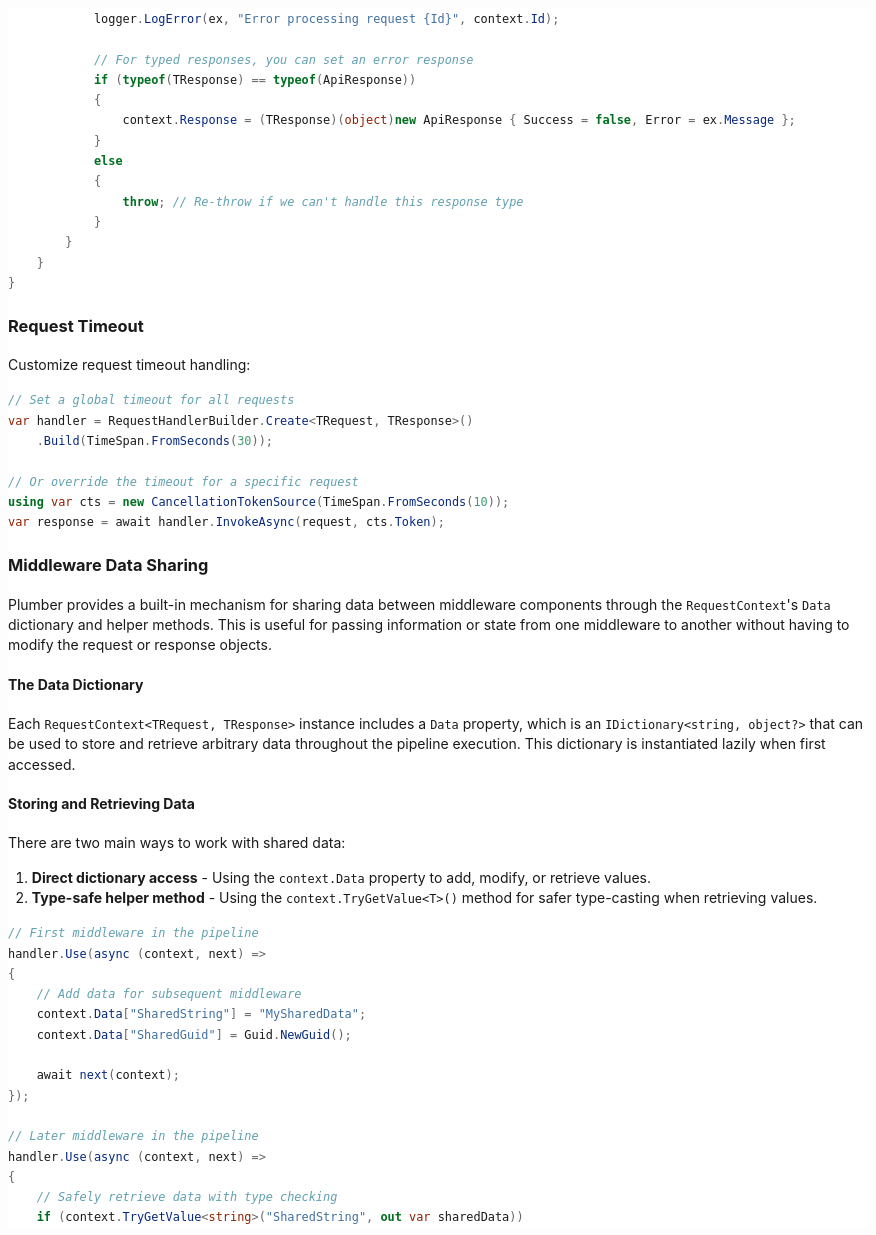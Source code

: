 ```csharp
            logger.LogError(ex, "Error processing request {Id}", context.Id);
            
            // For typed responses, you can set an error response
            if (typeof(TResponse) == typeof(ApiResponse))
            {
                context.Response = (TResponse)(object)new ApiResponse { Success = false, Error = ex.Message };
            }
            else
            {
                throw; // Re-throw if we can't handle this response type
            }
        }
    }
}
```

### Request Timeout
Customize request timeout handling:

```csharp
// Set a global timeout for all requests
var handler = RequestHandlerBuilder.Create<TRequest, TResponse>()
    .Build(TimeSpan.FromSeconds(30));

// Or override the timeout for a specific request
using var cts = new CancellationTokenSource(TimeSpan.FromSeconds(10));
var response = await handler.InvokeAsync(request, cts.Token);
```

### Middleware Data Sharing
Plumber provides a built-in mechanism for sharing data between middleware components through the `RequestContext`'s `Data` dictionary and helper methods. This is useful for passing information or state from one middleware to another without having to modify the request or response objects.

#### The Data Dictionary
Each `RequestContext<TRequest, TResponse>` instance includes a `Data` property, which is an `IDictionary<string, object?>` that can be used to store and retrieve arbitrary data throughout the pipeline execution. This dictionary is instantiated lazily when first accessed.

#### Storing and Retrieving Data
There are two main ways to work with shared data:

1. **Direct dictionary access** - Using the `context.Data` property to add, modify, or retrieve values.
2. **Type-safe helper method** - Using the `context.TryGetValue<T>()` method for safer type-casting when retrieving values.

```csharp
// First middleware in the pipeline
handler.Use(async (context, next) =>
{
    // Add data for subsequent middleware
    context.Data["SharedString"] = "MySharedData";
    context.Data["SharedGuid"] = Guid.NewGuid();
    
    await next(context);
});

// Later middleware in the pipeline
handler.Use(async (context, next) =>
{
    // Safely retrieve data with type checking
    if (context.TryGetValue<string>("SharedString", out var sharedData))
```